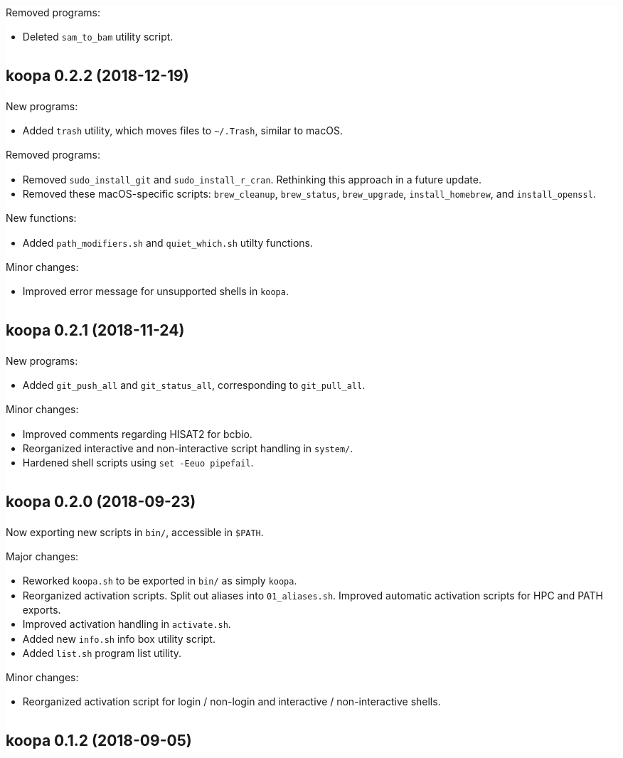 Removed programs:

- Deleted `sam_to_bam` utility script.

## koopa 0.2.2 (2018-12-19)

New programs:

- Added `trash` utility, which moves files to `~/.Trash`, similar to macOS.

Removed programs:

- Removed `sudo_install_git` and `sudo_install_r_cran`. Rethinking this
  approach in a future update.
- Removed these macOS-specific scripts: `brew_cleanup`, `brew_status`,
  `brew_upgrade`, `install_homebrew`, and `install_openssl`.

New functions:

- Added `path_modifiers.sh` and `quiet_which.sh` utilty functions.

Minor changes:

- Improved error message for unsupported shells in `koopa`.

## koopa 0.2.1 (2018-11-24)

New programs:

- Added `git_push_all` and `git_status_all`, corresponding to `git_pull_all`.

Minor changes:

- Improved comments regarding HISAT2 for bcbio.
- Reorganized interactive and non-interactive script handling in `system/`.
- Hardened shell scripts using `set -Eeuo pipefail`.

## koopa 0.2.0 (2018-09-23)

Now exporting new scripts in `bin/`, accessible in `$PATH`.

Major changes:

- Reworked `koopa.sh` to be exported in `bin/` as simply `koopa`.
- Reorganized activation scripts. Split out aliases into `01_aliases.sh`.
  Improved automatic activation scripts for HPC and PATH exports.
- Improved activation handling in `activate.sh`.
- Added new `info.sh` info box utility script.
- Added `list.sh` program list utility.

Minor changes:

- Reorganized activation script for login / non-login and interactive /
  non-interactive shells.

## koopa 0.1.2 (2018-09-05)
